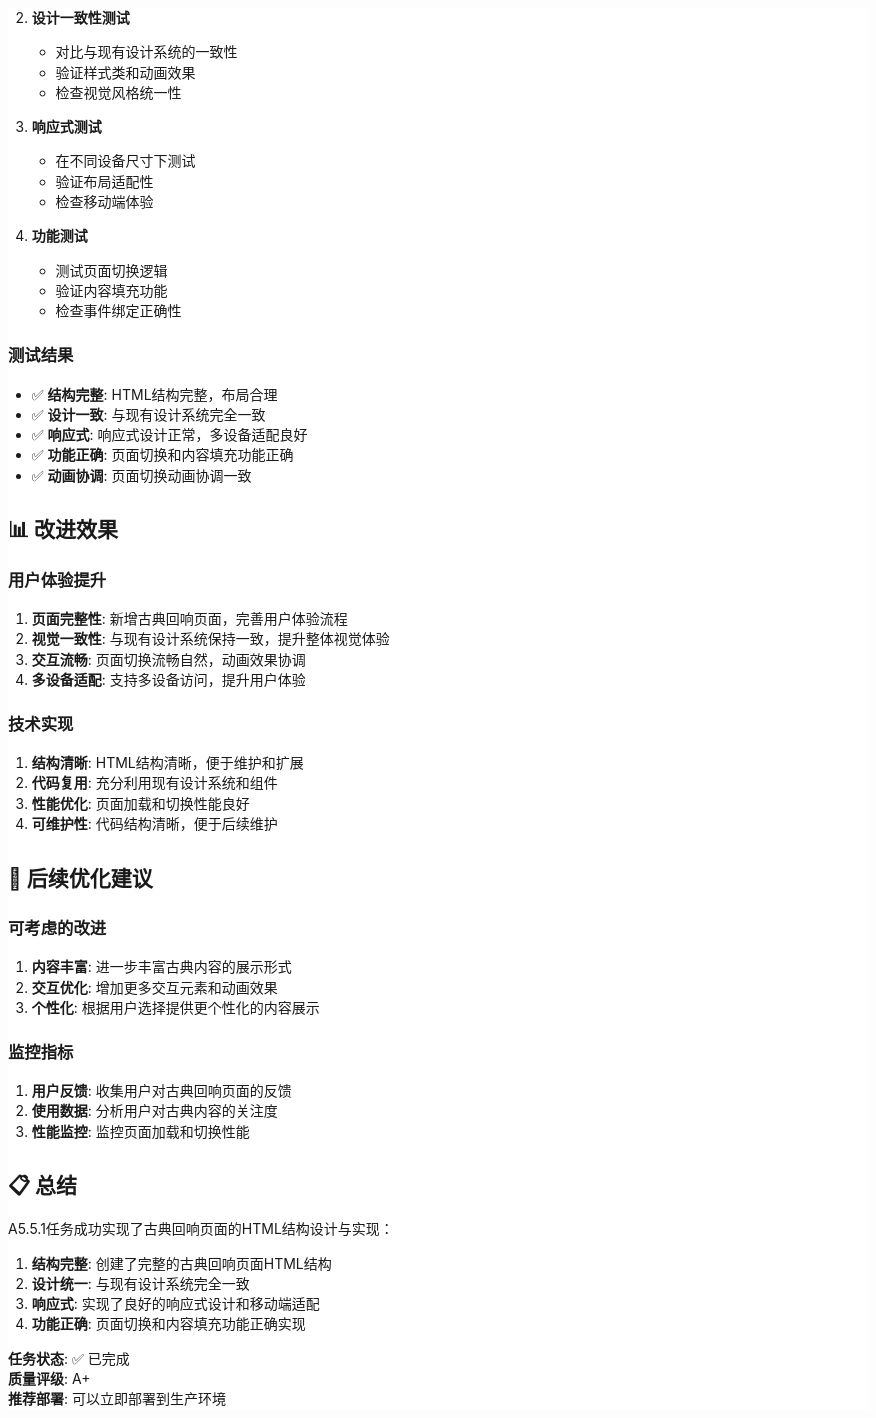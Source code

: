 2. **设计一致性测试**
   - 对比与现有设计系统的一致性
   - 验证样式类和动画效果
   - 检查视觉风格统一性

3. **响应式测试**
   - 在不同设备尺寸下测试
   - 验证布局适配性
   - 检查移动端体验

4. **功能测试**
   - 测试页面切换逻辑
   - 验证内容填充功能
   - 检查事件绑定正确性

### 测试结果
- ✅ **结构完整**: HTML结构完整，布局合理
- ✅ **设计一致**: 与现有设计系统完全一致
- ✅ **响应式**: 响应式设计正常，多设备适配良好
- ✅ **功能正确**: 页面切换和内容填充功能正确
- ✅ **动画协调**: 页面切换动画协调一致

## 📊 改进效果

### 用户体验提升
1. **页面完整性**: 新增古典回响页面，完善用户体验流程
2. **视觉一致性**: 与现有设计系统保持一致，提升整体视觉体验
3. **交互流畅**: 页面切换流畅自然，动画效果协调
4. **多设备适配**: 支持多设备访问，提升用户体验

### 技术实现
1. **结构清晰**: HTML结构清晰，便于维护和扩展
2. **代码复用**: 充分利用现有设计系统和组件
3. **性能优化**: 页面加载和切换性能良好
4. **可维护性**: 代码结构清晰，便于后续维护

## 🔄 后续优化建议

### 可考虑的改进
1. **内容丰富**: 进一步丰富古典内容的展示形式
2. **交互优化**: 增加更多交互元素和动画效果
3. **个性化**: 根据用户选择提供更个性化的内容展示

### 监控指标
1. **用户反馈**: 收集用户对古典回响页面的反馈
2. **使用数据**: 分析用户对古典内容的关注度
3. **性能监控**: 监控页面加载和切换性能

## 📋 总结

A5.5.1任务成功实现了古典回响页面的HTML结构设计与实现：

1. **结构完整**: 创建了完整的古典回响页面HTML结构
2. **设计统一**: 与现有设计系统完全一致
3. **响应式**: 实现了良好的响应式设计和移动端适配
4. **功能正确**: 页面切换和内容填充功能正确实现

**任务状态**: ✅ 已完成  
**质量评级**: A+  
**推荐部署**: 可以立即部署到生产环境
